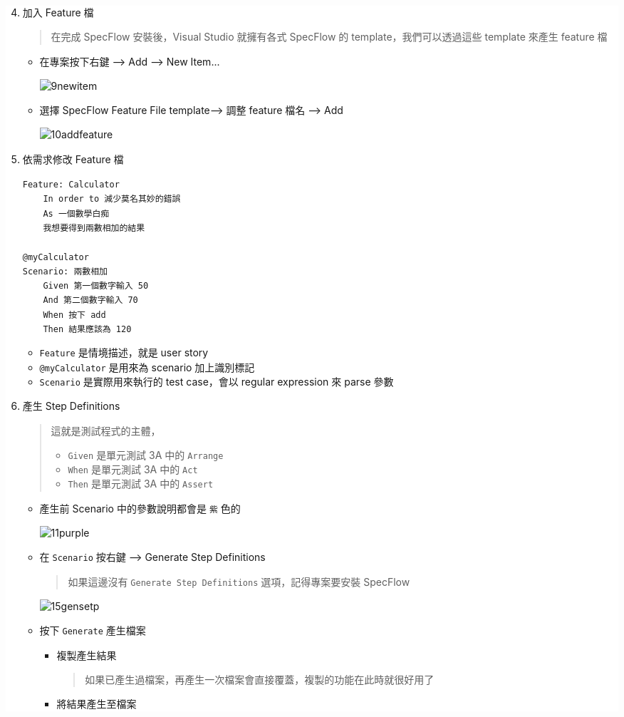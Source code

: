 4.  加入 Feature 檔

    > 在完成 SpecFlow 安裝後，Visual Studio 就擁有各式 SpecFlow 的 template，我們可以透過這些 template 來產生 feature 檔

    *  在專案按下右鍵 --> Add --> New Item...

        ![9newitem](https://user-images.githubusercontent.com/3851540/27064136-6966dd78-5028-11e7-9b98-3f928bc3e4bd.png)

    *   選擇 SpecFlow Feature File template--> 調整 feature 檔名 --> Add

        ![10addfeature](https://user-images.githubusercontent.com/3851540/27064139-696b0894-5028-11e7-8411-5c7826a1f6e2.png)

5.  依需求修改 Feature 檔

    ```
    Feature: Calculator
        In order to 減少莫名其妙的錯誤
        As 一個數學白痴
        我想要得到兩數相加的結果
    
    @myCalculator
    Scenario: 兩數相加
        Given 第一個數字輸入 50
        And 第二個數字輸入 70
        When 按下 add
        Then 結果應該為 120
    ```

    *   `Feature` 是情境描述，就是 user story
    *   `@myCalculator` 是用來為 scenario 加上識別標記
    *   `Scenario` 是實際用來執行的 test case，會以 regular expression 來 parse 參數

6.  產生 Step Definitions

    > 這就是測試程式的主體，
    > 
    > *   `Given` 是單元測試 3A 中的 `Arrange`
    > *   `When` 是單元測試 3A 中的 `Act`
    > *   `Then` 是單元測試 3A 中的 `Assert`

    *   產生前 Scenario 中的參數說明都會是 `紫` 色的

        ![11purple](https://user-images.githubusercontent.com/3851540/27064137-6969b0ca-5028-11e7-8c47-1d82d21837fb.png)

    *   在 `Scenario` 按右鍵 --> Generate Step Definitions

        >如果這邊沒有 `Generate Step Definitions` 選項，記得專案要安裝 SpecFlow

        ![15gensetp](https://user-images.githubusercontent.com/3851540/27064143-698c8320-5028-11e7-9d4e-0d8d75141f39.png)

    *   按下 `Generate` 產生檔案

        *   複製產生結果

            > 如果已產生過檔案，再產生一次檔案會直接覆蓋，複製的功能在此時就很好用了

        *   將結果產生至檔案
